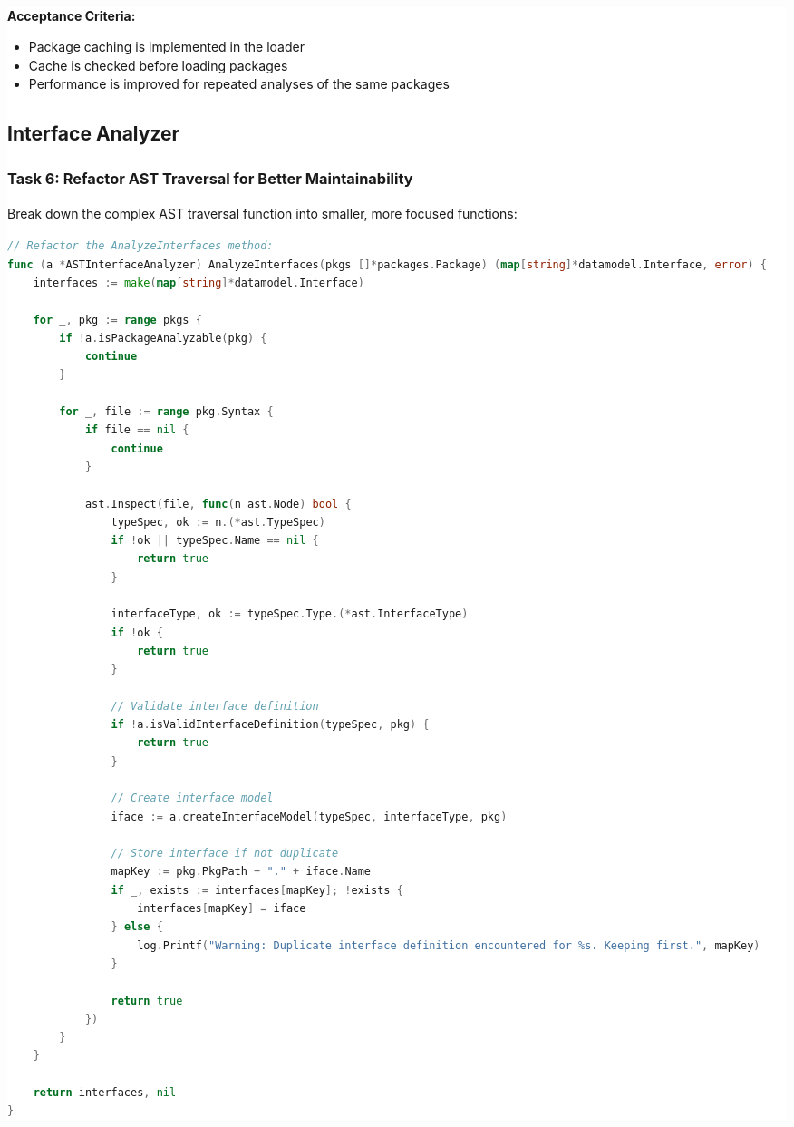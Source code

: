 **Acceptance Criteria:**
- Package caching is implemented in the loader
- Cache is checked before loading packages
- Performance is improved for repeated analyses of the same packages

## Interface Analyzer

### Task 6: Refactor AST Traversal for Better Maintainability

Break down the complex AST traversal function into smaller, more focused functions:

```go
// Refactor the AnalyzeInterfaces method:
func (a *ASTInterfaceAnalyzer) AnalyzeInterfaces(pkgs []*packages.Package) (map[string]*datamodel.Interface, error) {
    interfaces := make(map[string]*datamodel.Interface)

    for _, pkg := range pkgs {
        if !a.isPackageAnalyzable(pkg) {
            continue
        }

        for _, file := range pkg.Syntax {
            if file == nil {
                continue
            }
            
            ast.Inspect(file, func(n ast.Node) bool {
                typeSpec, ok := n.(*ast.TypeSpec)
                if !ok || typeSpec.Name == nil {
                    return true
                }

                interfaceType, ok := typeSpec.Type.(*ast.InterfaceType)
                if !ok {
                    return true
                }

                // Validate interface definition
                if !a.isValidInterfaceDefinition(typeSpec, pkg) {
                    return true
                }

                // Create interface model
                iface := a.createInterfaceModel(typeSpec, interfaceType, pkg)
                
                // Store interface if not duplicate
                mapKey := pkg.PkgPath + "." + iface.Name
                if _, exists := interfaces[mapKey]; !exists {
                    interfaces[mapKey] = iface
                } else {
                    log.Printf("Warning: Duplicate interface definition encountered for %s. Keeping first.", mapKey)
                }
                
                return true
            })
        }
    }
    
    return interfaces, nil
}

```